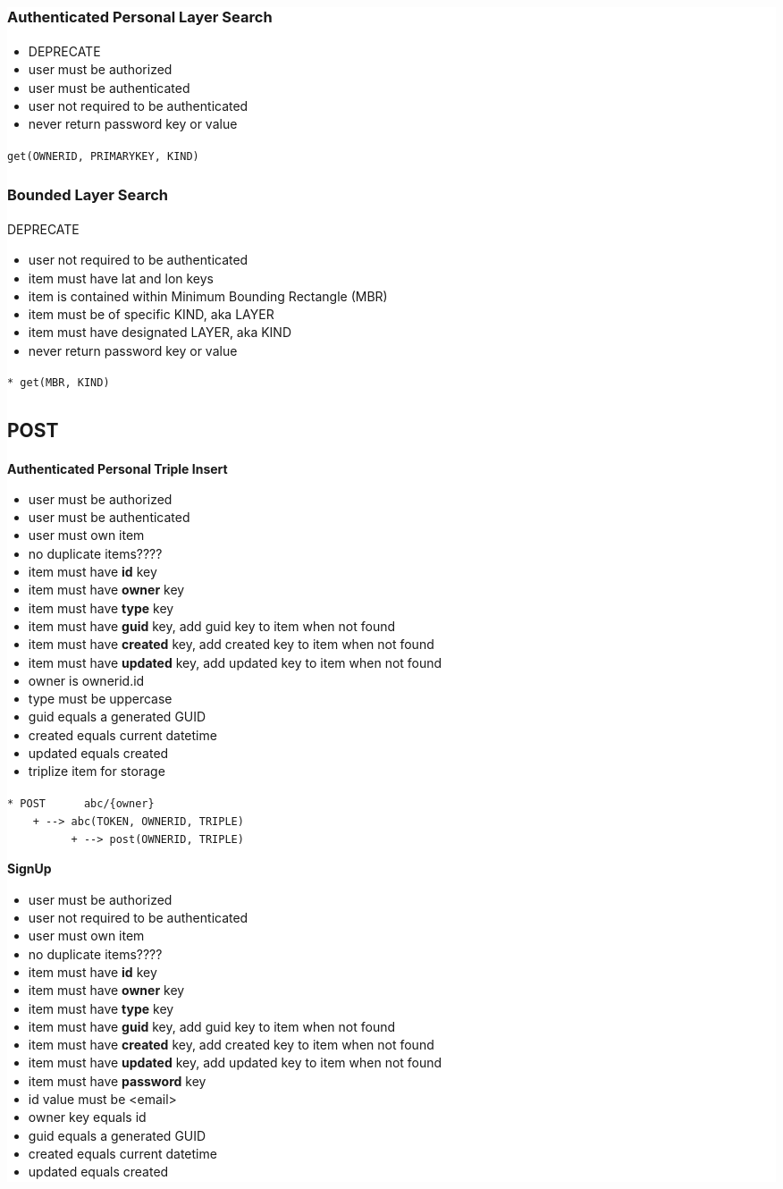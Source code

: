 ### **Authenticated Personal Layer Search**
* DEPRECATE
* user must be authorized
* user must be authenticated
* user not required to be authenticated
* never return password key or value
```
get(OWNERID, PRIMARYKEY, KIND)
```

### **Bounded Layer Search**
DEPRECATE
* user not required to be authenticated
* item must have lat and lon keys
* item is contained within Minimum Bounding Rectangle (MBR)
* item must be of specific KIND, aka LAYER
* item must have designated LAYER, aka KIND
* never return password key or value

```
* get(MBR, KIND)
```

## POST
**Authenticated Personal Triple Insert**
* user must be authorized
* user must be authenticated
* user must own item
* no duplicate items????
* item must have **id** key
* item must have **owner** key
* item must have **type** key
* item must have **guid** key, add guid key to item when not found
* item must have **created** key, add created key to item when not found
* item must have **updated** key, add updated key to item when not found 
* owner is ownerid.id
* type must be uppercase
* guid equals a generated GUID
* created equals current datetime
* updated equals created
* triplize item for storage
```
* POST      abc/{owner} 
    + --> abc(TOKEN, OWNERID, TRIPLE) 
          + --> post(OWNERID, TRIPLE)
```

**SignUp**
* user must be authorized
* user not required to be authenticated
* user must own item
* no duplicate items????
* item must have **id** key
* item must have **owner** key
* item must have **type** key
* item must have **guid** key, add guid key to item when not found
* item must have **created** key, add created key to item when not found
* item must have **updated** key, add updated key to item when not found 
* item must have **password** key
* id value must be \<email>
* owner key equals id
* guid equals a generated GUID
* created equals current datetime
* updated equals created